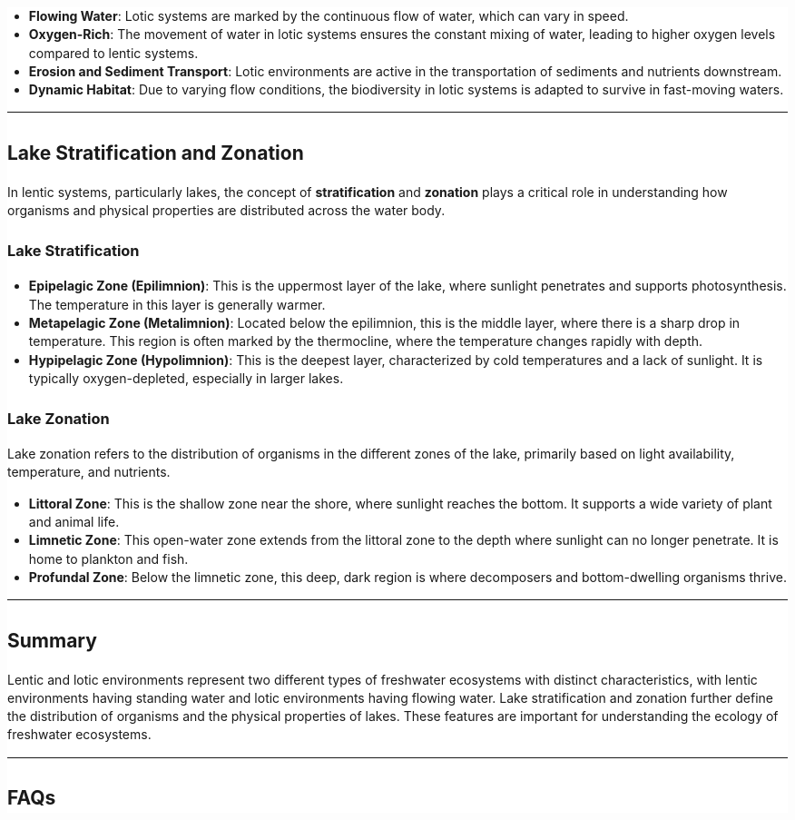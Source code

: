 - **Flowing Water**: Lotic systems are marked by the continuous flow of water, which can vary in speed.
- **Oxygen-Rich**: The movement of water in lotic systems ensures the constant mixing of water, leading to higher oxygen levels compared to lentic systems.
- **Erosion and Sediment Transport**: Lotic environments are active in the transportation of sediments and nutrients downstream.
- **Dynamic Habitat**: Due to varying flow conditions, the biodiversity in lotic systems is adapted to survive in fast-moving waters.

---

## Lake Stratification and Zonation

In lentic systems, particularly lakes, the concept of **stratification** and **zonation** plays a critical role in understanding how organisms and physical properties are distributed across the water body.

### Lake Stratification

- **Epipelagic Zone (Epilimnion)**: This is the uppermost layer of the lake, where sunlight penetrates and supports photosynthesis. The temperature in this layer is generally warmer.
- **Metapelagic Zone (Metalimnion)**: Located below the epilimnion, this is the middle layer, where there is a sharp drop in temperature. This region is often marked by the thermocline, where the temperature changes rapidly with depth.
- **Hypipelagic Zone (Hypolimnion)**: This is the deepest layer, characterized by cold temperatures and a lack of sunlight. It is typically oxygen-depleted, especially in larger lakes.

### Lake Zonation

Lake zonation refers to the distribution of organisms in the different zones of the lake, primarily based on light availability, temperature, and nutrients.

- **Littoral Zone**: This is the shallow zone near the shore, where sunlight reaches the bottom. It supports a wide variety of plant and animal life.
- **Limnetic Zone**: This open-water zone extends from the littoral zone to the depth where sunlight can no longer penetrate. It is home to plankton and fish.
- **Profundal Zone**: Below the limnetic zone, this deep, dark region is where decomposers and bottom-dwelling organisms thrive.

---

## Summary

Lentic and lotic environments represent two different types of freshwater ecosystems with distinct characteristics, with lentic environments having standing water and lotic environments having flowing water. Lake stratification and zonation further define the distribution of organisms and the physical properties of lakes. These features are important for understanding the ecology of freshwater ecosystems.

---

## FAQs
